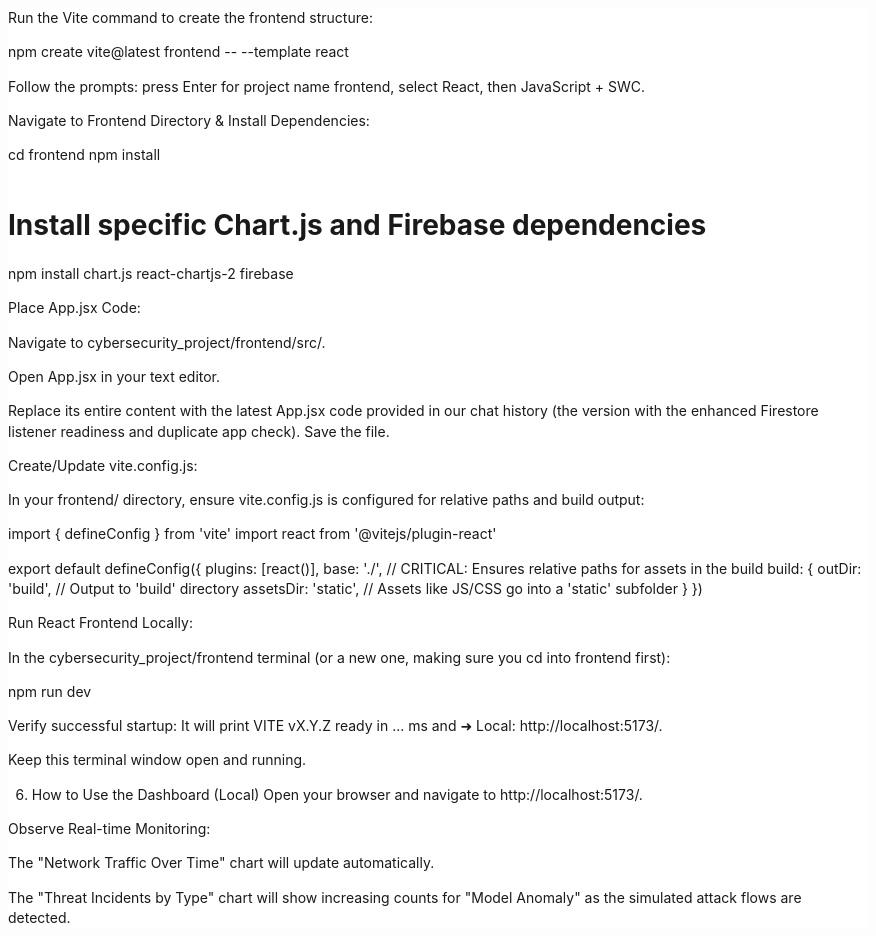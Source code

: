 Run the Vite command to create the frontend structure:

npm create vite@latest frontend -- --template react

Follow the prompts: press Enter for project name frontend, select React, then JavaScript + SWC.

Navigate to Frontend Directory & Install Dependencies:

cd frontend
npm install
# Install specific Chart.js and Firebase dependencies
npm install chart.js react-chartjs-2 firebase

Place App.jsx Code:

Navigate to cybersecurity_project/frontend/src/.

Open App.jsx in your text editor.

Replace its entire content with the latest App.jsx code provided in our chat history (the version with the enhanced Firestore listener readiness and duplicate app check). Save the file.

Create/Update vite.config.js:

In your frontend/ directory, ensure vite.config.js is configured for relative paths and build output:

import { defineConfig } from 'vite'
import react from '@vitejs/plugin-react'

export default defineConfig({
  plugins: [react()],
  base: './', // CRITICAL: Ensures relative paths for assets in the build
  build: {
    outDir: 'build', // Output to 'build' directory
    assetsDir: 'static', // Assets like JS/CSS go into a 'static' subfolder
  }
})

Run React Frontend Locally:

In the cybersecurity_project/frontend terminal (or a new one, making sure you cd into frontend first):

npm run dev

Verify successful startup: It will print VITE vX.Y.Z ready in ... ms and ➜ Local: http://localhost:5173/.

Keep this terminal window open and running.

6. How to Use the Dashboard (Local)
Open your browser and navigate to http://localhost:5173/.

Observe Real-time Monitoring:

The "Network Traffic Over Time" chart will update automatically.

The "Threat Incidents by Type" chart will show increasing counts for "Model Anomaly" as the simulated attack flows are detected.
